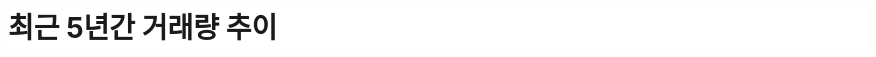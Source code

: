 
# 최근 5년간 거래량 추이


<div style="width:100%;">
    <canvas id="deal_progress" height="200"></canvas>
</div>

<script>
new Chart(document.getElementById("deal_progress"), {
    type: 'line',
    data: {
        labels: ['16.01','16.02','16.03','16.04','16.05','16.06','16.07','16.08','16.09','16.10','16.11','16.12','17.01','17.02','17.03','17.04','17.05','17.06','17.07','17.08','17.09','17.10','17.11','17.12','18.01','18.02','18.03','18.04','18.05','18.06','18.07','18.08','18.09','18.10','18.11','18.12','19.01','19.02','19.03','19.04','19.05','19.06','19.07','19.08','19.09','19.10','19.11','19.12','20.01','20.02','20.03','20.04','20.05','20.06','20.07','20.08','20.09','20.10','20.11','20.12','21.01','21.02','21.03','21.04','21.05','21.06','21.07','21.08','21.09','21.10','21.11'],
        datasets: [{
            label: '매매/분양권',
            data: [19,26,30,25,43,92,126,105,91,57,33,21,12,31,38,45,98,126,113,93,67,53,49,32,57,48,92,39,47,61,52,86,66,27,15,11,9,10,15,14,17,26,33,41,39,68,121,99,76,88,40,22,53,122,46,29,27,31,31,50,61,28,51,28,38,32,63,51,22,20,2],
            borderColor: "rgba(66, 133, 243, 1)",
            backgroundColor: "rgba(66, 133, 243, 0.05)",
            borderWidth: 1,
            pointRadius: 0,
            fill: false,
            lineTension: 0
        },{
            label: '전/월세',
            data: [45,45,59,47,40,48,48,67,75,77,64,61,45,68,71,43,59,84,94,79,99,51,54,34,59,38,43,33,42,40,47,72,79,105,78,92,85,75,56,48,60,80,81,88,86,97,75,89,78,84,73,45,55,50,80,75,61,61,51,47,85,53,68,59,71,65,116,118,107,94,20],
            borderColor: "rgba(255, 90, 0, 1)",
            backgroundColor: "rgba(255, 90, 0, 0.05)",
            borderWidth: 1,
            pointRadius: 0,
            fill: false,
            lineTension: 0
        },{
            label: '합계',
            data: [64,71,89,72,83,140,174,172,166,134,97,82,57,99,109,88,157,210,207,172,166,104,103,66,116,86,135,72,89,101,99,158,145,132,93,103,94,85,71,62,77,106,114,129,125,165,196,188,154,172,113,67,108,172,126,104,88,92,82,97,146,81,119,87,109,97,179,169,129,114,22],
            borderColor: "rgba(0, 0, 0, 1)",
            backgroundColor: "rgba(0, 0, 0, 0.03)",
            borderWidth: 0.1,
            pointRadius: 0,
            fill: true,
            lineTension: 0
        }
        ]
    },
    options: {
        responsive: true,
        title: {
            display: false
        },
        tooltips: {
            mode: 'index',
            intersect: false
        },
        hover: {